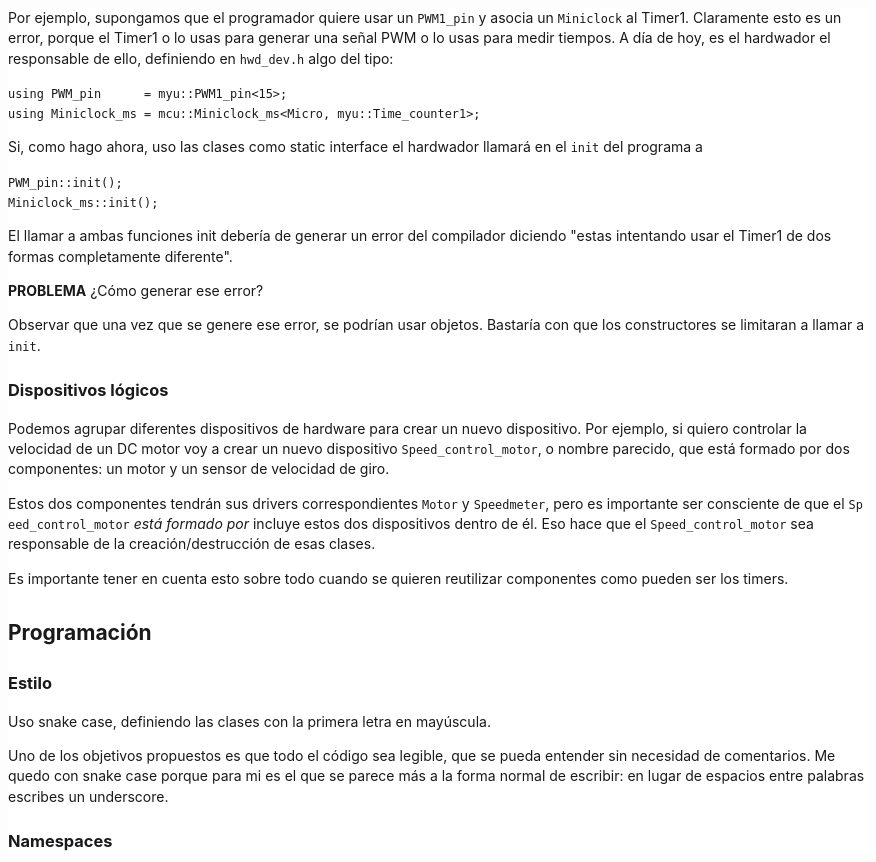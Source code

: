 Por ejemplo, supongamos que el programador quiere usar un `PWM1_pin` y asocia
un `Miniclock` al Timer1. Claramente esto es un error, porque el Timer1 o lo
usas para generar una señal PWM o lo usas para medir tiempos. A día de hoy, es
el hardwador el responsable de ello, definiendo en `hwd_dev.h` algo del tipo:

```
using PWM_pin      = myu::PWM1_pin<15>;
using Miniclock_ms = mcu::Miniclock_ms<Micro, myu::Time_counter1>;
```

Si, como hago ahora, uso las clases como static interface el hardwador llamará
en el `init` del programa a

```
PWM_pin::init();
Miniclock_ms::init();
```

El llamar a ambas funciones init debería de generar un error del compilador
diciendo "estas intentando usar el Timer1 de dos formas completamente
diferente". 

**PROBLEMA** ¿Cómo generar ese error? 

Observar que una vez que se genere ese error, se podrían usar objetos.
Bastaría con que los constructores se limitaran a llamar a `init`.

### Dispositivos lógicos

Podemos agrupar diferentes dispositivos de hardware para crear un nuevo
dispositivo. Por ejemplo, si quiero controlar la velocidad de un DC motor voy
a crear un nuevo dispositivo `Speed_control_motor`, o nombre parecido, que
está formado por dos componentes: un motor y un sensor de velocidad de giro.

Estos dos componentes tendrán sus drivers correspondientes `Motor` y
`Speedmeter`, pero es importante ser consciente de que el
`Speed_control_motor` *está formado por* incluye estos dos dispositivos dentro
de él. Eso hace que el `Speed_control_motor` sea responsable de la
creación/destrucción de esas clases.

Es importante tener en cuenta esto sobre todo cuando se quieren reutilizar
componentes como pueden ser los timers.

## <a name="programacion"></a>Programación

### Estilo

Uso snake case, definiendo las clases con la primera letra en mayúscula.

Uno de los objetivos propuestos es que todo el código sea legible, que se
pueda entender sin necesidad de comentarios. Me quedo con snake case porque
para mi es el que se parece más a la forma normal de escribir: en lugar de
espacios entre palabras escribes un underscore.

### Namespaces 
